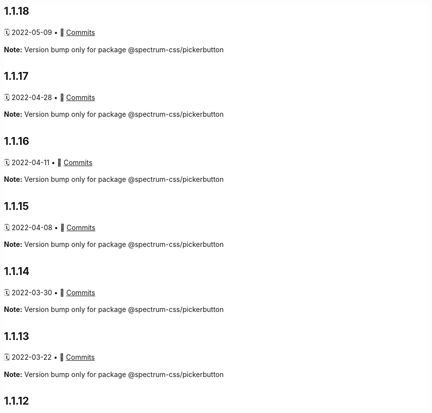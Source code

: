 ## 1.1.18

🗓 2022-05-09 • 📝 [Commits](https://github.com/adobe/spectrum-css/compare/@spectrum-css/pickerbutton@1.1.17...@spectrum-css/pickerbutton@1.1.18)

**Note:** Version bump only for package @spectrum-css/pickerbutton

<a name="1.1.17"></a>

## 1.1.17

🗓 2022-04-28 • 📝 [Commits](https://github.com/adobe/spectrum-css/compare/@spectrum-css/pickerbutton@1.1.16...@spectrum-css/pickerbutton@1.1.17)

**Note:** Version bump only for package @spectrum-css/pickerbutton

<a name="1.1.16"></a>

## 1.1.16

🗓 2022-04-11 • 📝 [Commits](https://github.com/adobe/spectrum-css/compare/@spectrum-css/pickerbutton@1.1.15...@spectrum-css/pickerbutton@1.1.16)

**Note:** Version bump only for package @spectrum-css/pickerbutton

<a name="1.1.15"></a>

## 1.1.15

🗓 2022-04-08 • 📝 [Commits](https://github.com/adobe/spectrum-css/compare/@spectrum-css/pickerbutton@1.1.14...@spectrum-css/pickerbutton@1.1.15)

**Note:** Version bump only for package @spectrum-css/pickerbutton

<a name="1.1.14"></a>

## 1.1.14

🗓 2022-03-30 • 📝 [Commits](https://github.com/adobe/spectrum-css/compare/@spectrum-css/pickerbutton@1.1.13...@spectrum-css/pickerbutton@1.1.14)

**Note:** Version bump only for package @spectrum-css/pickerbutton

<a name="1.1.13"></a>

## 1.1.13

🗓 2022-03-22 • 📝 [Commits](https://github.com/adobe/spectrum-css/compare/@spectrum-css/pickerbutton@1.1.12...@spectrum-css/pickerbutton@1.1.13)

**Note:** Version bump only for package @spectrum-css/pickerbutton

<a name="1.1.12"></a>

## 1.1.12
